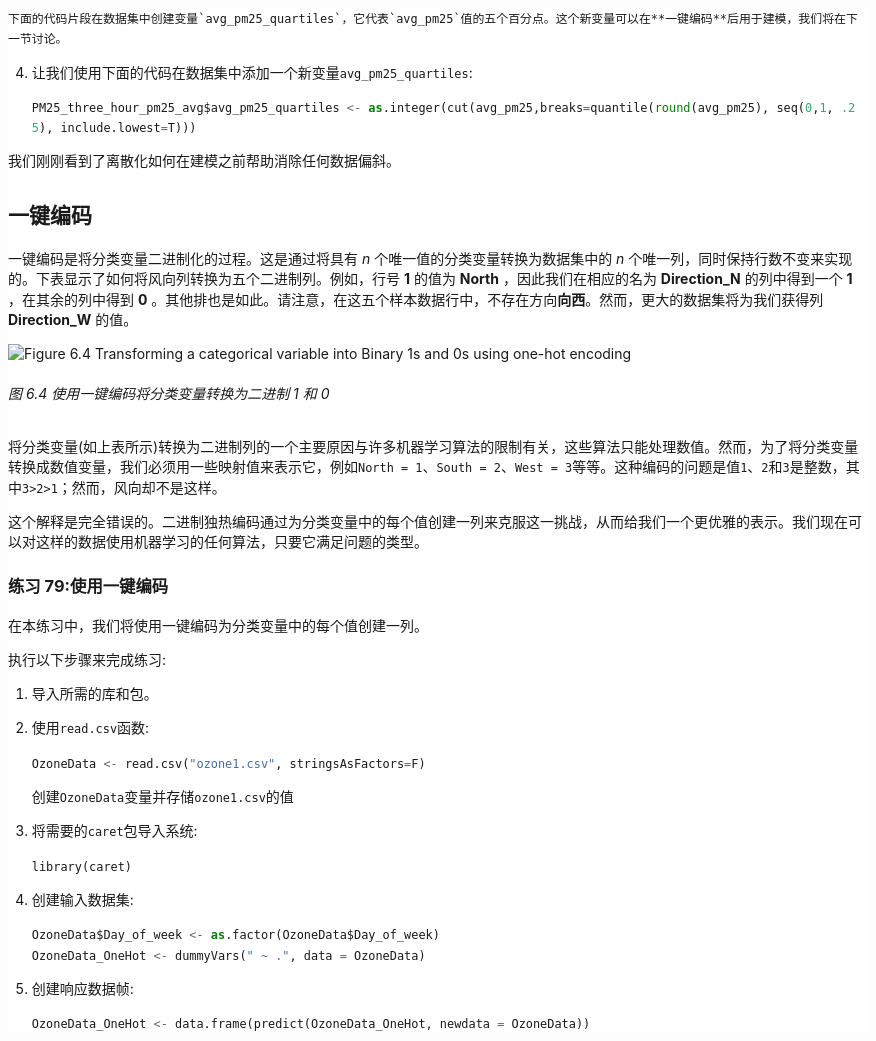     下面的代码片段在数据集中创建变量`avg_pm25_quartiles`，它代表`avg_pm25`值的五个百分点。这个新变量可以在**一键编码**后用于建模，我们将在下一节讨论。

4.  让我们使用下面的代码在数据集中添加一个新变量`avg_pm25_quartiles`:

    ```py
    PM25_three_hour_pm25_avg$avg_pm25_quartiles <- as.integer(cut(avg_pm25,breaks=quantile(round(avg_pm25), seq(0,1, .25), include.lowest=T)))
    ```

我们刚刚看到了离散化如何在建模之前帮助消除任何数据偏斜。

## 一键编码

一键编码是将分类变量二进制化的过程。这是通过将具有 *n* 个唯一值的分类变量转换为数据集中的 *n* 个唯一列，同时保持行数不变来实现的。下表显示了如何将风向列转换为五个二进制列。例如，行号 **1** 的值为 **North** ，因此我们在相应的名为 **Direction_N** 的列中得到一个 **1** ，在其余的列中得到 **0** 。其他排也是如此。请注意，在这五个样本数据行中，不存在方向**向西**。然而，更大的数据集将为我们获得列 **Direction_W** 的值。

![Figure 6.4 Transforming a categorical variable into Binary 1s and 0s using one-hot encoding
](img/C12624_06_04.jpg)

###### 图 6.4 使用一键编码将分类变量转换为二进制 1 和 0

将分类变量(如上表所示)转换为二进制列的一个主要原因与许多机器学习算法的限制有关，这些算法只能处理数值。然而，为了将分类变量转换成数值变量，我们必须用一些映射值来表示它，例如`North = 1`、`South = 2`、`West = 3`等等。这种编码的问题是值`1`、`2`和`3`是整数，其中`3>2>1`；然而，风向却不是这样。

这个解释是完全错误的。二进制独热编码通过为分类变量中的每个值创建一列来克服这一挑战，从而给我们一个更优雅的表示。我们现在可以对这样的数据使用机器学习的任何算法，只要它满足问题的类型。

### 练习 79:使用一键编码

在本练习中，我们将使用一键编码为分类变量中的每个值创建一列。

执行以下步骤来完成练习:

1.  导入所需的库和包。
2.  使用`read.csv`函数:

    ```py
    OzoneData <- read.csv("ozone1.csv", stringsAsFactors=F)
    ```

    创建`OzoneData`变量并存储`ozone1.csv`的值
3.  将需要的`caret`包导入系统:

    ```py
    library(caret)
    ```

4.  创建输入数据集:

    ```py
    OzoneData$Day_of_week <- as.factor(OzoneData$Day_of_week) 
    OzoneData_OneHot <- dummyVars(" ~ .", data = OzoneData)
    ```

5.  创建响应数据帧:

    ```py
    OzoneData_OneHot <- data.frame(predict(OzoneData_OneHot, newdata = OzoneData))
    ```

